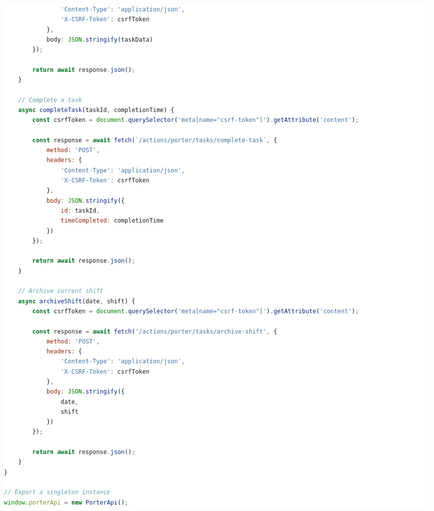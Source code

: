 ```javascript
                'Content-Type': 'application/json',
                'X-CSRF-Token': csrfToken
            },
            body: JSON.stringify(taskData)
        });
        
        return await response.json();
    }
    
    // Complete a task
    async completeTask(taskId, completionTime) {
        const csrfToken = document.querySelector('meta[name="csrf-token"]').getAttribute('content');
        
        const response = await fetch(`/actions/porter/tasks/complete-task`, {
            method: 'POST',
            headers: {
                'Content-Type': 'application/json',
                'X-CSRF-Token': csrfToken
            },
            body: JSON.stringify({
                id: taskId,
                timeCompleted: completionTime
            })
        });
        
        return await response.json();
    }
    
    // Archive current shift
    async archiveShift(date, shift) {
        const csrfToken = document.querySelector('meta[name="csrf-token"]').getAttribute('content');
        
        const response = await fetch('/actions/porter/tasks/archive-shift', {
            method: 'POST',
            headers: {
                'Content-Type': 'application/json',
                'X-CSRF-Token': csrfToken
            },
            body: JSON.stringify({
                date,
                shift
            })
        });
        
        return await response.json();
    }
}

// Export a singleton instance
window.porterApi = new PorterApi();
```
